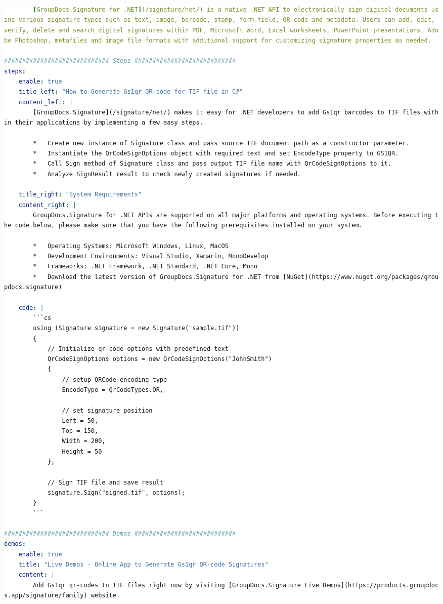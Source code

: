 ```yaml
        [GroupDocs.Signature for .NET](/signature/net/) is a native .NET API to electronically sign digital documents using various signature types such as text, image, barcode, stamp, form-field, QR-code and metadata. Users can add, edit, verify, delete and search digital signatures within PDF, Microsoft Word, Excel worksheets, PowerPoint presentations, Adobe Photoshop, metafiles and image file formats with additional support for customizing signature properties as needed.

############################# Steps ############################
steps:
    enable: true
    title_left: "How to Generate Gs1qr QR-code for TIF file in C#"
    content_left: |
        [GroupDocs.Signature](/signature/net/) makes it easy for .NET developers to add Gs1qr barcodes to TIF files within their applications by implementing a few easy steps.

        *   Create new instance of Signature class and pass source TIF document path as a constructor parameter.
        *   Instantiate the QrCodeSignOptions object with required text and set EncodeType property to GS1QR.
        *   Call Sign method of Signature class and pass output TIF file name with QrCodeSignOptions to it.
        *   Analyze SignResult result to check newly created signatures if needed.
        
    title_right: "System Requirements"
    content_right: |
        GroupDocs.Signature for .NET APIs are supported on all major platforms and operating systems. Before executing the code below, please make sure that you have the following prerequisites installed on your system.

        *   Operating Systems: Microsoft Windows, Linux, MacOS
        *   Development Environments: Visual Studio, Xamarin, MonoDevelop
        *   Frameworks: .NET Framework, .NET Standard, .NET Core, Mono
        *   Download the latest version of GroupDocs.Signature for .NET from [NuGet](https://www.nuget.org/packages/groupdocs.signature)
        
    code: |
        ```cs
        using (Signature signature = new Signature("sample.tif"))
        {
            // Initialize qr-code options with predefined text
            QrCodeSignOptions options = new QrCodeSignOptions("JohnSmith")
            {
                // setup QRCode encoding type
                EncodeType = QrCodeTypes.QR,
                
                // set signature position
                Left = 50,
                Top = 150,
                Width = 200,
                Height = 50
            };

            // Sign TIF file and save result 
            signature.Sign("signed.tif", options);
        }
        ```
        
############################# Demos ############################
demos:
    enable: true
    title: "Live Demos - Online App to Generate Gs1qr QR-code Signatures"
    content: |
        Add Gs1qr qr-codes to TIF files right now by visiting [GroupDocs.Signature Live Demos](https://products.groupdocs.app/signature/family) website.  
```